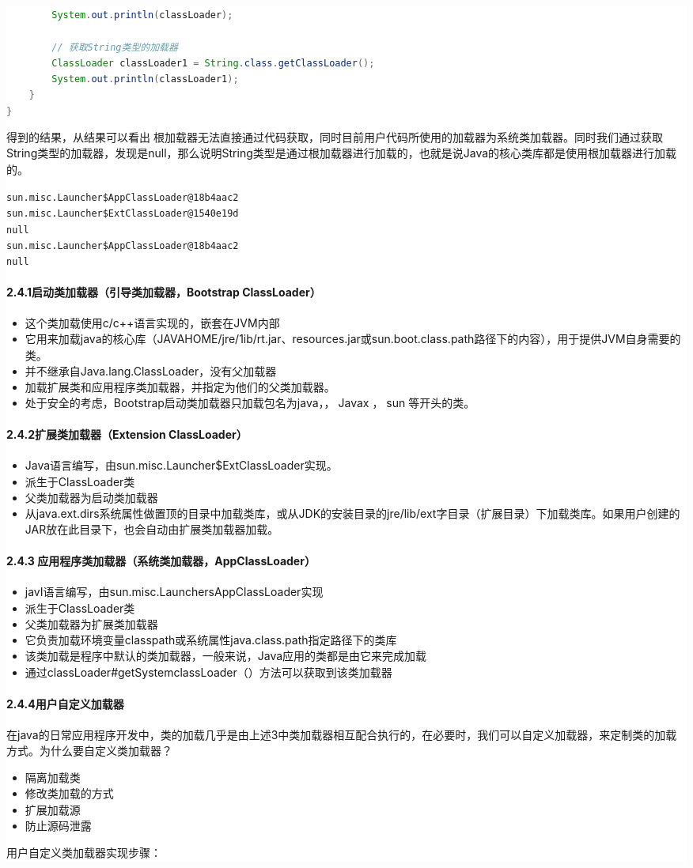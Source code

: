 ```java
        System.out.println(classLoader);
        
        // 获取String类型的加载器
        ClassLoader classLoader1 = String.class.getClassLoader();
        System.out.println(classLoader1);
    }
}
```

得到的结果，从结果可以看出 根加载器无法直接通过代码获取，同时目前用户代码所使用的加载器为系统类加载器。同时我们通过获取String类型的加载器，发现是null，那么说明String类型是通过根加载器进行加载的，也就是说Java的核心类库都是使用根加载器进行加载的。

```
sun.misc.Launcher$AppClassLoader@18b4aac2
sun.misc.Launcher$ExtClassLoader@1540e19d
null
sun.misc.Launcher$AppClassLoader@18b4aac2
null 
```

#### 2.4.1启动类加载器（引导类加载器，Bootstrap ClassLoader）

* 这个类加载使用c/c++语言实现的，嵌套在JVM内部
* 它用来加载java的核心库（JAVAHOME/jre/1ib/rt.jar、resources.jar或sun.boot.class.path路径下的内容），用于提供JVM自身需要的类。
* 并不继承自Java.lang.ClassLoader，没有父加载器
* 加载扩展类和应用程序类加载器，并指定为他们的父类加载器。
* 处于安全的考虑，Bootstrap启动类加载器只加载包名为java，， Javax ， sun 等开头的类。

#### 2.4.2扩展类加载器（Extension ClassLoader）

* Java语言编写，由sun.misc.Launcher$ExtClassLoader实现。
* 派生于ClassLoader类
* 父类加载器为启动类加载器
* 从java.ext.dirs系统属性做置顶的目录中加载类库，或从JDK的安装目录的jre/lib/ext字目录（扩展目录）下加载类库。如果用户创建的JAR放在此目录下，也会自动由扩展类加载器加载。

#### 2.4.3  应用程序类加载器（系统类加载器，AppClassLoader）

- javI语言编写，由sun.misc.LaunchersAppClassLoader实现
- 派生于ClassLoader类
- 父类加载器为扩展类加载器
- 它负责加载环境变量classpath或系统属性java.class.path指定路径下的类库
- 该类加载是程序中默认的类加载器，一般来说，Java应用的类都是由它来完成加载
- 通过classLoader#getSystemclassLoader（）方法可以获取到该类加载器

#### 2.4.4用户自定义加载器

在java的日常应用程序开发中，类的加载几乎是由上述3中类加载器相互配合执行的，在必要时，我们可以自定义加载器，来定制类的加载方式。为什么要自定义类加载器？

* 隔离加载类
* 修改类加载的方式
* 扩展加载源
* 防止源码泄露

用户自定义类加载器实现步骤：
